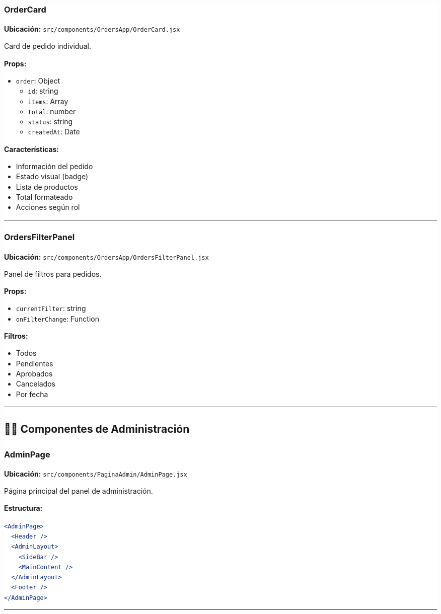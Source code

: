 
### OrderCard
**Ubicación:** `src/components/OrdersApp/OrderCard.jsx`

Card de pedido individual.

**Props:**
- `order`: Object
  - `id`: string
  - `items`: Array
  - `total`: number
  - `status`: string
  - `createdAt`: Date

**Características:**
- Información del pedido
- Estado visual (badge)
- Lista de productos
- Total formateado
- Acciones según rol

---

### OrdersFilterPanel
**Ubicación:** `src/components/OrdersApp/OrdersFilterPanel.jsx`

Panel de filtros para pedidos.

**Props:**
- `currentFilter`: string
- `onFilterChange`: Function

**Filtros:**
- Todos
- Pendientes
- Aprobados
- Cancelados
- Por fecha

---

## 👨‍💼 Componentes de Administración

### AdminPage
**Ubicación:** `src/components/PaginaAdmin/AdminPage.jsx`

Página principal del panel de administración.

**Estructura:**
```jsx
<AdminPage>
  <Header />
  <AdminLayout>
    <SideBar />
    <MainContent />
  </AdminLayout>
  <Footer />
</AdminPage>
```

---